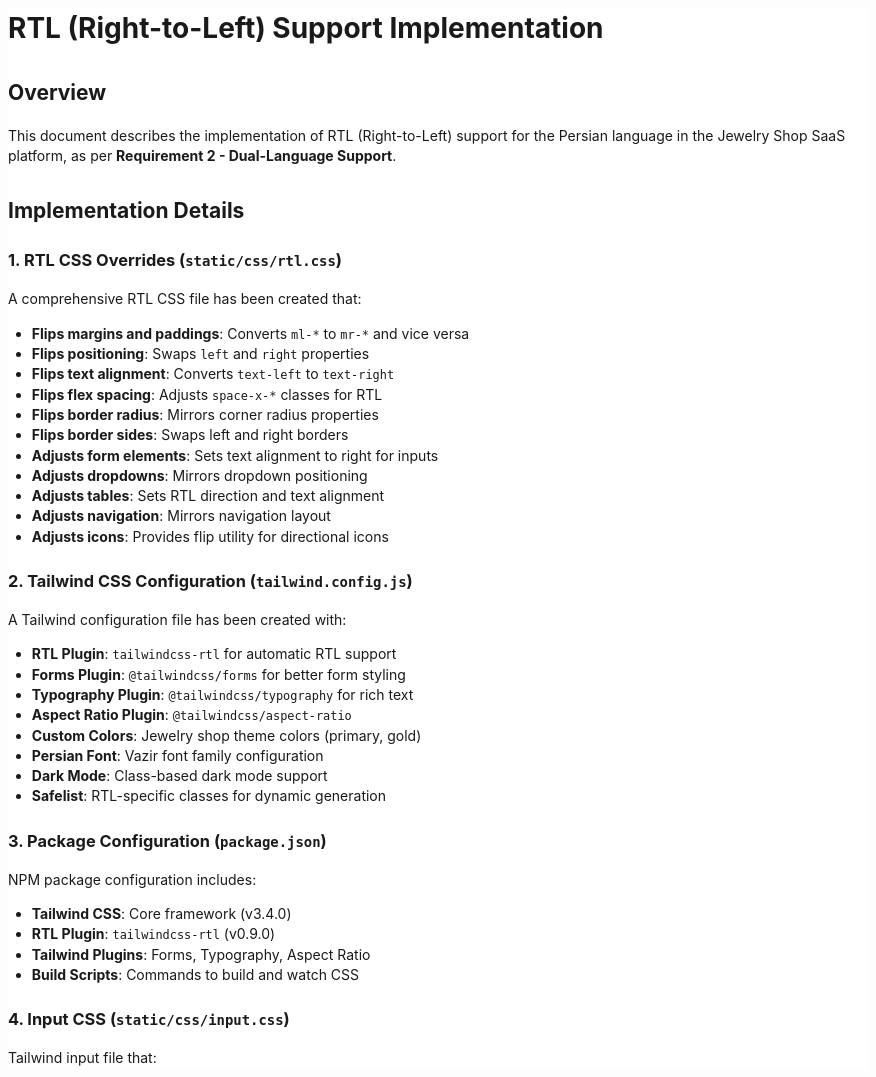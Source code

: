 # RTL (Right-to-Left) Support Implementation

## Overview

This document describes the implementation of RTL (Right-to-Left) support for the Persian language in the Jewelry Shop SaaS platform, as per **Requirement 2 - Dual-Language Support**.

## Implementation Details

### 1. RTL CSS Overrides (`static/css/rtl.css`)

A comprehensive RTL CSS file has been created that:

- **Flips margins and paddings**: Converts `ml-*` to `mr-*` and vice versa
- **Flips positioning**: Swaps `left` and `right` properties
- **Flips text alignment**: Converts `text-left` to `text-right`
- **Flips flex spacing**: Adjusts `space-x-*` classes for RTL
- **Flips border radius**: Mirrors corner radius properties
- **Flips border sides**: Swaps left and right borders
- **Adjusts form elements**: Sets text alignment to right for inputs
- **Adjusts dropdowns**: Mirrors dropdown positioning
- **Adjusts tables**: Sets RTL direction and text alignment
- **Adjusts navigation**: Mirrors navigation layout
- **Adjusts icons**: Provides flip utility for directional icons

### 2. Tailwind CSS Configuration (`tailwind.config.js`)

A Tailwind configuration file has been created with:

- **RTL Plugin**: `tailwindcss-rtl` for automatic RTL support
- **Forms Plugin**: `@tailwindcss/forms` for better form styling
- **Typography Plugin**: `@tailwindcss/typography` for rich text
- **Aspect Ratio Plugin**: `@tailwindcss/aspect-ratio`
- **Custom Colors**: Jewelry shop theme colors (primary, gold)
- **Persian Font**: Vazir font family configuration
- **Dark Mode**: Class-based dark mode support
- **Safelist**: RTL-specific classes for dynamic generation

### 3. Package Configuration (`package.json`)

NPM package configuration includes:

- **Tailwind CSS**: Core framework (v3.4.0)
- **RTL Plugin**: `tailwindcss-rtl` (v0.9.0)
- **Tailwind Plugins**: Forms, Typography, Aspect Ratio
- **Build Scripts**: Commands to build and watch CSS

### 4. Input CSS (`static/css/input.css`)

Tailwind input file that:
